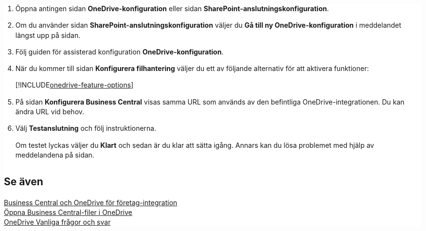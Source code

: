 1. Öppna antingen sidan **OneDrive-konfiguration** eller sidan **SharePoint-anslutningskonfiguration**.
2. Om du använder sidan **SharePoint-anslutningskonfiguration** väljer du **Gå till ny OneDrive-konfiguration** i meddelandet längst upp på sidan.
3. Följ guiden för assisterad konfiguration **OneDrive-konfiguration**.
4. När du kommer till sidan **Konfigurera filhantering** väljer du ett av följande alternativ för att aktivera funktioner:

   [!INCLUDE[onedrive-feature-options](includes/onedrive-feature-options.md)]

5. På sidan **Konfigurera Business Central** visas samma URL som används av den befintliga OneDrive-integrationen. Du kan ändra URL vid behov.
6. Välj **Testanslutning** och följ instruktionerna.

   Om testet lyckas väljer du **Klart** och sedan är du klar att sätta igång. Annars kan du lösa problemet med hjälp av meddelandena på sidan.

## <a name="see-also"></a><a name="see-also"></a><a name="see-also"></a>Se även
[Business Central och OneDrive för företag-integration](across-onedrive-overview.md)  
[Öppna Business Central-filer i OneDrive](across-share-onedrive.md)  
[OneDrive Vanliga frågor och svar](admin-onedrive-faq.md)

